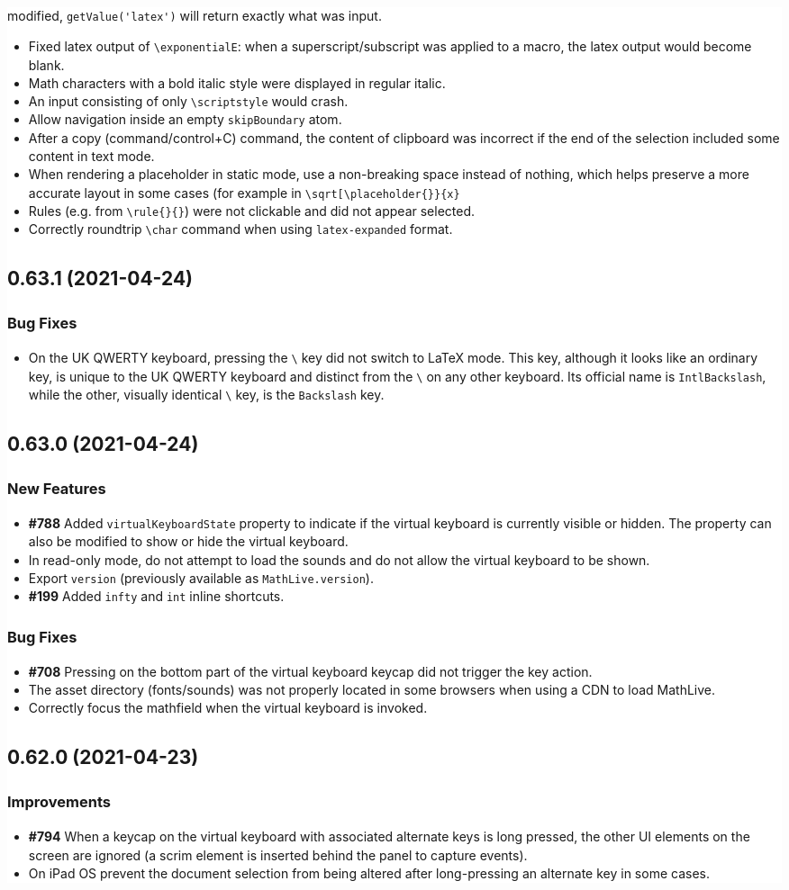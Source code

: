   modified, `getValue('latex')` will return exactly what was input.
- Fixed latex output of `\exponentialE`: when a superscript/subscript was
  applied to a macro, the latex output would become blank.
- Math characters with a bold italic style were displayed in regular italic.
- An input consisting of only `\scriptstyle` would crash.
- Allow navigation inside an empty `skipBoundary` atom.
- After a copy (command/control+C) command, the content of clipboard was
  incorrect if the end of the selection included some content in text mode.
- When rendering a placeholder in static mode, use a non-breaking space instead
  of nothing, which helps preserve a more accurate layout in some cases (for
  example in `\sqrt[\placeholder{}}{x}`
- Rules (e.g. from `\rule{}{}`) were not clickable and did not appear selected.
- Correctly roundtrip `\char` command when using `latex-expanded` format.

## 0.63.1 (2021-04-24)

### Bug Fixes

- On the UK QWERTY keyboard, pressing the `\` key did not switch to LaTeX mode.
  This key, although it looks like an ordinary key, is unique to the UK QWERTY
  keyboard and distinct from the `\` on any other keyboard. Its official name is
  `IntlBackslash`, while the other, visually identical `\` key, is the
  `Backslash` key.

## 0.63.0 (2021-04-24)

### New Features

- **#788** Added `virtualKeyboardState` property to indicate if the virtual
  keyboard is currently visible or hidden. The property can also be modified to
  show or hide the virtual keyboard.
- In read-only mode, do not attempt to load the sounds and do not allow the
  virtual keyboard to be shown.
- Export `version` (previously available as `MathLive.version`).
- **#199** Added `infty` and `int` inline shortcuts.

### Bug Fixes

- **#708** Pressing on the bottom part of the virtual keyboard keycap did not
  trigger the key action.
- The asset directory (fonts/sounds) was not properly located in some browsers
  when using a CDN to load MathLive.
- Correctly focus the mathfield when the virtual keyboard is invoked.

## 0.62.0 (2021-04-23)

### Improvements

- **#794** When a keycap on the virtual keyboard with associated alternate keys
  is long pressed, the other UI elements on the screen are ignored (a scrim
  element is inserted behind the panel to capture events).
- On iPad OS prevent the document selection from being altered after
  long-pressing an alternate key in some cases.

